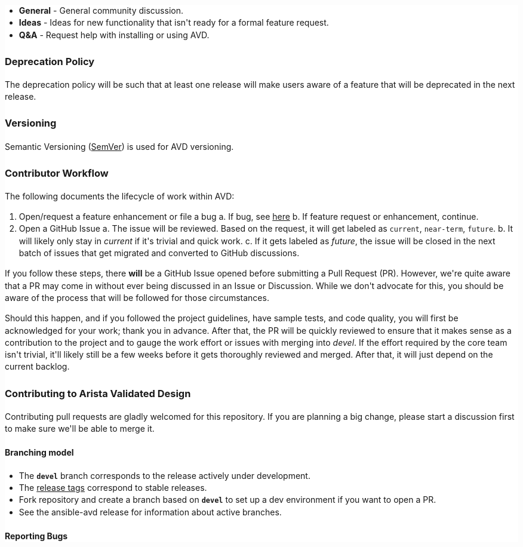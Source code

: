 - **General** - General community discussion.
- **Ideas** - Ideas for new functionality that isn't ready for a formal feature request.
- **Q&A** - Request help with installing or using AVD.

### Deprecation Policy

The deprecation policy will be such that at least one release will make users aware of a feature that will be deprecated in the next release.

### Versioning

Semantic Versioning ([SemVer](https://semver.org/)) is used for AVD versioning.

### Contributor Workflow

The following documents the lifecycle of work within AVD:

1. Open/request a feature enhancement or file a bug
  a. If bug, see [here](#reporting-bugs)
  b. If feature request or enhancement, continue.
2. Open a GitHub Issue
  a. The issue will be reviewed. Based on the request, it will get labeled as  `current`, `near-term`, `future`.
  b. It will likely only stay in *current* if it's trivial and quick work.
  c. If it gets labeled as *future*, the issue will be closed in the next batch of issues that get migrated and converted to GitHub discussions.

If you follow these steps, there **will** be a GitHub Issue opened before submitting a Pull Request (PR). However, we're quite aware that a PR may come in without ever being discussed in an Issue or Discussion. While we don't advocate for this, you should be aware of the process that will be followed for those circumstances.

Should this happen, and if you followed the project guidelines, have sample tests, and code quality, you will first be acknowledged for your work; thank you in advance. After that, the PR will be quickly reviewed to ensure that it makes sense as a contribution to the project and to gauge the work effort or issues with merging into *devel*.  If the effort required by the core team isn't trivial, it'll likely still be a few weeks before it gets thoroughly reviewed and merged.  After that, it will just depend on the current backlog.

### Contributing to Arista Validated Design

Contributing pull requests are gladly welcomed for this repository. If you are planning a big change, please start a discussion first to make sure we'll be able to merge it.

#### Branching model

- The **`devel`** branch corresponds to the release actively under development.
- The [release tags](https://github.com/aristanetworks/ansible-avd/tags) correspond to stable releases.
- Fork repository and create a branch based on **`devel`** to set up a dev environment if you want to open a PR.
- See the ansible-avd release for information about active branches.

#### Reporting Bugs
